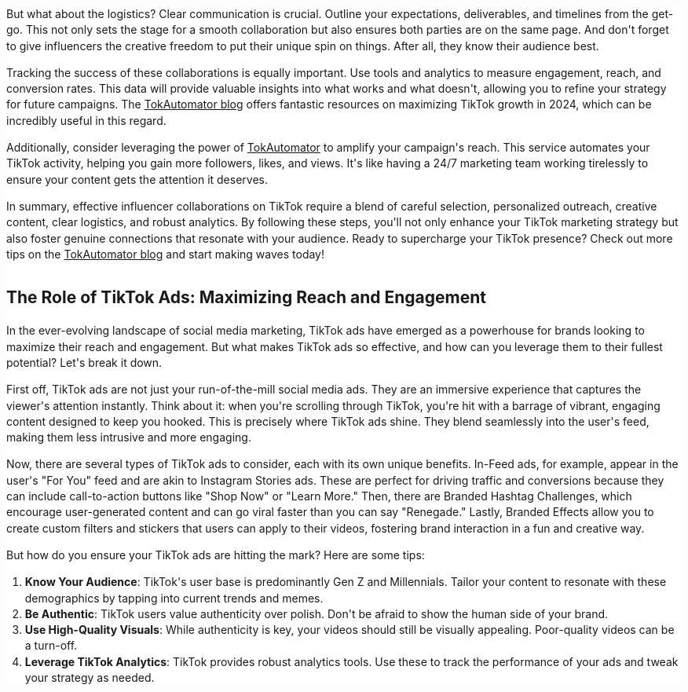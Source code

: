 But what about the logistics? Clear communication is crucial. Outline your expectations, deliverables, and timelines from the get-go. This not only sets the stage for a smooth collaboration but also ensures both parties are on the same page. And don't forget to give influencers the creative freedom to put their unique spin on things. After all, they know their audience best.

Tracking the success of these collaborations is equally important. Use tools and analytics to measure engagement, reach, and conversion rates. This data will provide valuable insights into what works and what doesn't, allowing you to refine your strategy for future campaigns. The [TokAutomator blog](https://tokautomator.com/blog/strategies-for-maximizing-tiktok-growth-in-2024-with-tokautomator) offers fantastic resources on maximizing TikTok growth in 2024, which can be incredibly useful in this regard.

Additionally, consider leveraging the power of [TokAutomator](https://tokautomator.com/blog/how-to-skyrocket-your-tiktok-engagement-with-tokautomator) to amplify your campaign's reach. This service automates your TikTok activity, helping you gain more followers, likes, and views. It's like having a 24/7 marketing team working tirelessly to ensure your content gets the attention it deserves.

In summary, effective influencer collaborations on TikTok require a blend of careful selection, personalized outreach, creative content, clear logistics, and robust analytics. By following these steps, you'll not only enhance your TikTok marketing strategy but also foster genuine connections that resonate with your audience. Ready to supercharge your TikTok presence? Check out more tips on the [TokAutomator blog](https://tokautomator.com/blog/how-to-supercharge-your-tiktok-presence-with-tokautomator) and start making waves today!



## The Role of TikTok Ads: Maximizing Reach and Engagement

In the ever-evolving landscape of social media marketing, TikTok ads have emerged as a powerhouse for brands looking to maximize their reach and engagement. But what makes TikTok ads so effective, and how can you leverage them to their fullest potential? Let's break it down.

First off, TikTok ads are not just your run-of-the-mill social media ads. They are an immersive experience that captures the viewer's attention instantly. Think about it: when you're scrolling through TikTok, you're hit with a barrage of vibrant, engaging content designed to keep you hooked. This is precisely where TikTok ads shine. They blend seamlessly into the user's feed, making them less intrusive and more engaging.

Now, there are several types of TikTok ads to consider, each with its own unique benefits. In-Feed ads, for example, appear in the user's "For You" feed and are akin to Instagram Stories ads. These are perfect for driving traffic and conversions because they can include call-to-action buttons like "Shop Now" or "Learn More." Then, there are Branded Hashtag Challenges, which encourage user-generated content and can go viral faster than you can say "Renegade." Lastly, Branded Effects allow you to create custom filters and stickers that users can apply to their videos, fostering brand interaction in a fun and creative way.

But how do you ensure your TikTok ads are hitting the mark? Here are some tips:

1. **Know Your Audience**: TikTok's user base is predominantly Gen Z and Millennials. Tailor your content to resonate with these demographics by tapping into current trends and memes.
2. **Be Authentic**: TikTok users value authenticity over polish. Don't be afraid to show the human side of your brand.
3. **Use High-Quality Visuals**: While authenticity is key, your videos should still be visually appealing. Poor-quality videos can be a turn-off.
4. **Leverage TikTok Analytics**: TikTok provides robust analytics tools. Use these to track the performance of your ads and tweak your strategy as needed.
